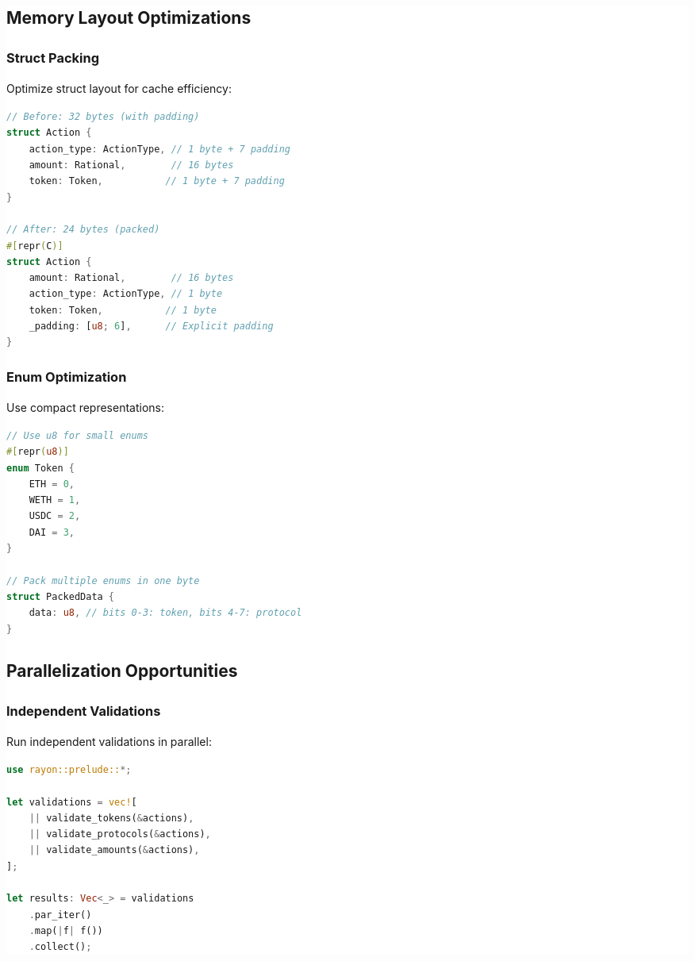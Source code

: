 
## Memory Layout Optimizations

### Struct Packing
Optimize struct layout for cache efficiency:
```rust
// Before: 32 bytes (with padding)
struct Action {
    action_type: ActionType, // 1 byte + 7 padding
    amount: Rational,        // 16 bytes
    token: Token,           // 1 byte + 7 padding
}

// After: 24 bytes (packed)
#[repr(C)]
struct Action {
    amount: Rational,        // 16 bytes
    action_type: ActionType, // 1 byte
    token: Token,           // 1 byte
    _padding: [u8; 6],      // Explicit padding
}
```

### Enum Optimization
Use compact representations:
```rust
// Use u8 for small enums
#[repr(u8)]
enum Token {
    ETH = 0,
    WETH = 1,
    USDC = 2,
    DAI = 3,
}

// Pack multiple enums in one byte
struct PackedData {
    data: u8, // bits 0-3: token, bits 4-7: protocol
}
```

## Parallelization Opportunities

### Independent Validations
Run independent validations in parallel:
```rust
use rayon::prelude::*;

let validations = vec![
    || validate_tokens(&actions),
    || validate_protocols(&actions),
    || validate_amounts(&actions),
];

let results: Vec<_> = validations
    .par_iter()
    .map(|f| f())
    .collect();
```
